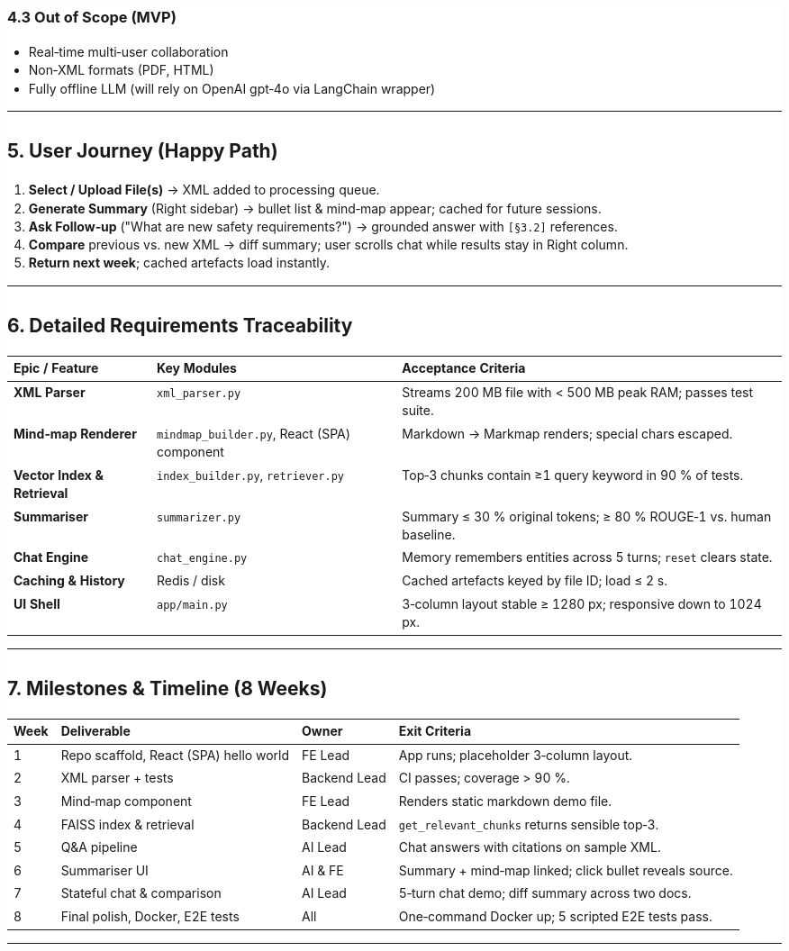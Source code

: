 ### 4.3 Out of Scope (MVP)

* Real‑time multi‑user collaboration  
* Non‑XML formats (PDF, HTML)  
* Fully offline LLM (will rely on OpenAI gpt‑4o via LangChain wrapper)

---

## 5\. User Journey (Happy Path)

1. **Select / Upload File(s)** → XML added to processing queue.  
2. **Generate Summary** (Right sidebar) → bullet list & mind‑map appear; cached for future sessions.  
3. **Ask Follow‑up** ("What are new safety requirements?") → grounded answer with `[§3.2]` references.  
4. **Compare** previous vs. new XML → diff summary; user scrolls chat while results stay in Right column.  
5. **Return next week**; cached artefacts load instantly.

---

## 6\. Detailed Requirements Traceability

| Epic / Feature | Key Modules | Acceptance Criteria |
| :---- | :---- | :---- |
| **XML Parser** | `xml_parser.py` | Streams 200 MB file with \< 500 MB peak RAM; passes test suite. |
| **Mind‑map Renderer** | `mindmap_builder.py`, React (SPA) component | Markdown → Markmap renders; special chars escaped. |
| **Vector Index & Retrieval** | `index_builder.py`, `retriever.py` | Top‑3 chunks contain ≥1 query keyword in 90 % of tests. |
| **Summariser** | `summarizer.py` | Summary ≤ 30 % original tokens; ≥ 80 % ROUGE‑1 vs. human baseline. |
| **Chat Engine** | `chat_engine.py` | Memory remembers entities across 5 turns; `reset` clears state. |
| **Caching & History** | Redis / disk | Cached artefacts keyed by file ID; load ≤ 2 s. |
| **UI Shell** | `app/main.py` | 3‑column layout stable ≥ 1280 px; responsive down to 1024 px. |

---

## 7\. Milestones & Timeline (8 Weeks)

| Week | Deliverable | Owner | Exit Criteria |
| :---- | :---- | :---- | :---- |
| 1 | Repo scaffold, React (SPA) hello world | FE Lead | App runs; placeholder 3‑column layout. |
| 2 | XML parser \+ tests | Backend Lead | CI passes; coverage \> 90 %. |
| 3 | Mind‑map component | FE Lead | Renders static markdown demo file. |
| 4 | FAISS index & retrieval | Backend Lead | `get_relevant_chunks` returns sensible top‑3. |
| 5 | Q\&A pipeline | AI Lead | Chat answers with citations on sample XML. |
| 6 | Summariser UI | AI & FE | Summary \+ mind‑map linked; click bullet reveals source. |
| 7 | Stateful chat & comparison | AI Lead | 5‑turn chat demo; diff summary across two docs. |
| 8 | Final polish, Docker, E2E tests | All | One‑command Docker up; 5 scripted E2E tests pass. |

---